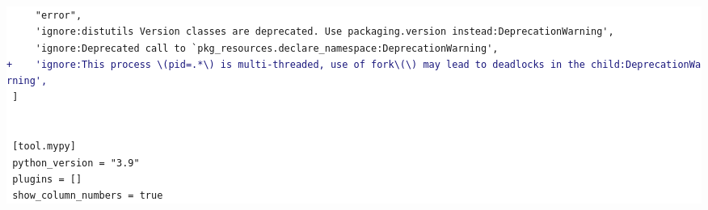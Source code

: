 ```diff
     "error",
     'ignore:distutils Version classes are deprecated. Use packaging.version instead:DeprecationWarning',
     'ignore:Deprecated call to `pkg_resources.declare_namespace:DeprecationWarning',
+    'ignore:This process \(pid=.*\) is multi-threaded, use of fork\(\) may lead to deadlocks in the child:DeprecationWarning',
 ]
 
 
 [tool.mypy]
 python_version = "3.9"
 plugins = []
 show_column_numbers = true
```

